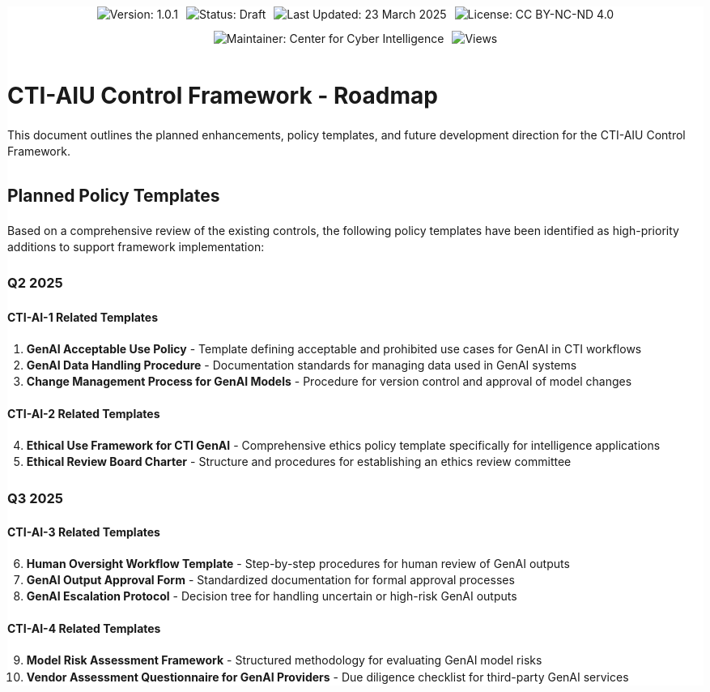 <div align="center" style="display: flex; flex-wrap: wrap; justify-content: center; gap: 10px; margin-bottom: 20px;">
  <img src="https://img.shields.io/badge/Version-1.0.1-blue.svg" alt="Version: 1.0.1" />
  <img src="https://img.shields.io/badge/Status-Draft-yellow.svg" alt="Status: Draft" />
  <img src="https://img.shields.io/badge/Last_Updated-23_March_2025-teal.svg" alt="Last Updated: 23 March 2025" />
  <img src="https://img.shields.io/badge/License-CC_BY--NC--ND_4.0-lightgrey.svg" alt="License: CC BY-NC-ND 4.0" />
  <img src="https://img.shields.io/badge/Maintainer-Center_for_Cyber_Intelligence-darkblue.svg" alt="Maintainer: Center for Cyber Intelligence" />
  <img src="https://hits.sh/github.com/centerforcyberintelligence/CTI-AIU.svg?label=Views&color=6e5494" alt="Views" />
</div>

# CTI-AIU Control Framework - Roadmap

This document outlines the planned enhancements, policy templates, and future development direction for the CTI-AIU Control Framework.

## Planned Policy Templates

Based on a comprehensive review of the existing controls, the following policy templates have been identified as high-priority additions to support framework implementation:

### Q2 2025

#### CTI-AI-1 Related Templates
1. **GenAI Acceptable Use Policy** - Template defining acceptable and prohibited use cases for GenAI in CTI workflows
2. **GenAI Data Handling Procedure** - Documentation standards for managing data used in GenAI systems
3. **Change Management Process for GenAI Models** - Procedure for version control and approval of model changes

#### CTI-AI-2 Related Templates
4. **Ethical Use Framework for CTI GenAI** - Comprehensive ethics policy template specifically for intelligence applications
5. **Ethical Review Board Charter** - Structure and procedures for establishing an ethics review committee

### Q3 2025

#### CTI-AI-3 Related Templates
6. **Human Oversight Workflow Template** - Step-by-step procedures for human review of GenAI outputs
7. **GenAI Output Approval Form** - Standardized documentation for formal approval processes
8. **GenAI Escalation Protocol** - Decision tree for handling uncertain or high-risk GenAI outputs

#### CTI-AI-4 Related Templates
9. **Model Risk Assessment Framework** - Structured methodology for evaluating GenAI model risks
10. **Vendor Assessment Questionnaire for GenAI Providers** - Due diligence checklist for third-party GenAI services

